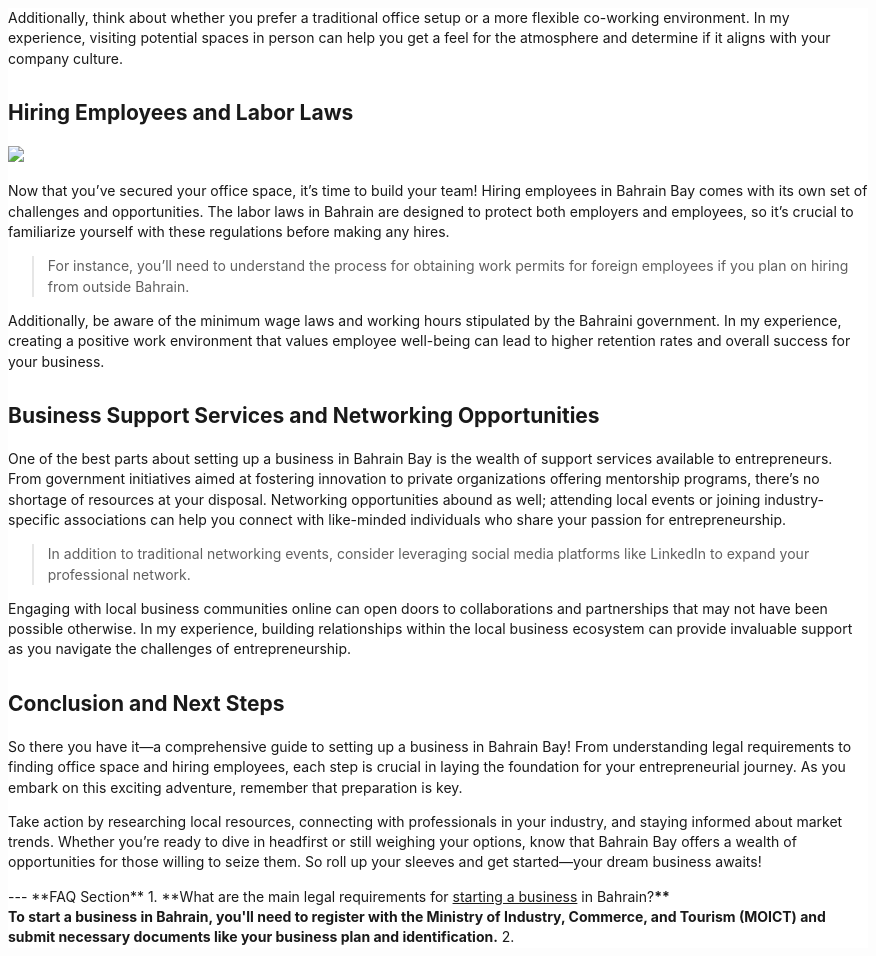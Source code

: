 Additionally, think about whether you prefer a traditional office setup or a more flexible co-working environment. In my experience, visiting potential spaces in person can help you get a feel for the atmosphere and determine if it aligns with your company culture.  
  

Hiring Employees and Labor Laws
-------------------------------

  
  
![](https://images.unsplash.com/photo-1551135049-22a0cffb5acc?ixlib=rb-4.0.3&q=85&fm=jpg&crop=entropy&cs=srgb&w=900)  
  
Now that you’ve secured your office space, it’s time to build your team! Hiring employees in Bahrain Bay comes with its own set of challenges and opportunities. The labor laws in Bahrain are designed to protect both employers and employees, so it’s crucial to familiarize yourself with these regulations before making any hires.
> For instance, you’ll need to understand the process for obtaining work permits for foreign employees if you plan on hiring from outside Bahrain.

Additionally, be aware of the minimum wage laws and working hours stipulated by the Bahraini government. In my experience, creating a positive work environment that values employee well-being can lead to higher retention rates and overall success for your business.  
  

Business Support Services and Networking Opportunities
------------------------------------------------------

  
One of the best parts about setting up a business in Bahrain Bay is the wealth of support services available to entrepreneurs. From government initiatives aimed at fostering innovation to private organizations offering mentorship programs, there’s no shortage of resources at your disposal. Networking opportunities abound as well; attending local events or joining industry-specific associations can help you connect with like-minded individuals who share your passion for entrepreneurship.
> In addition to traditional networking events, consider leveraging social media platforms like LinkedIn to expand your professional network.

Engaging with local business communities online can open doors to collaborations and partnerships that may not have been possible otherwise. In my experience, building relationships within the local business ecosystem can provide invaluable support as you navigate the challenges of entrepreneurship.  
  

Conclusion and Next Steps
-------------------------

  
So there you have it—a comprehensive guide to setting up a business in Bahrain Bay! From understanding legal requirements to finding office space and hiring employees, each step is crucial in laying the foundation for your entrepreneurial journey. As you embark on this exciting adventure, remember that preparation is key.   
  
Take action by researching local resources, connecting with professionals in your industry, and staying informed about market trends. Whether you’re ready to dive in headfirst or still weighing your options, know that Bahrain Bay offers a wealth of opportunities for those willing to seize them. So roll up your sleeves and get started—your dream business awaits!   
  
--- \*\*FAQ Section\*\* 1. \*\*What are the main legal requirements for [starting a business](https://keylinkbh.com/starting-a-business-in-bahrain/ "starting a business") in Bahrain?**\*\*  
 To start a business in Bahrain, you'll need to register with the Ministry of Industry, Commerce, and Tourism (MOICT) and submit necessary documents like your business plan and identification.** 2.   
  